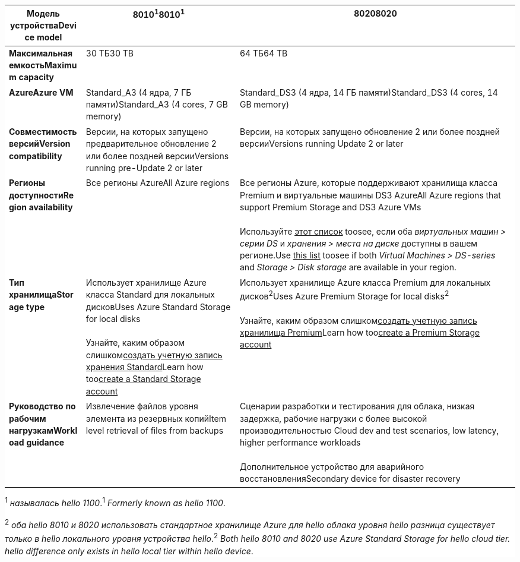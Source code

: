 | <span data-ttu-id="bc209-112">Модель устройства</span><span class="sxs-lookup"><span data-stu-id="bc209-112">Device model</span></span> | <span data-ttu-id="bc209-113">8010<sup>1</sup></span><span class="sxs-lookup"><span data-stu-id="bc209-113">8010<sup>1</sup></span></span> | <span data-ttu-id="bc209-114">8020</span><span class="sxs-lookup"><span data-stu-id="bc209-114">8020</span></span> |
| --- | --- | --- |
| <span data-ttu-id="bc209-115">**Максимальная емкость**</span><span class="sxs-lookup"><span data-stu-id="bc209-115">**Maximum capacity**</span></span> |<span data-ttu-id="bc209-116">30 TБ</span><span class="sxs-lookup"><span data-stu-id="bc209-116">30 TB</span></span> |<span data-ttu-id="bc209-117">64 ТБ</span><span class="sxs-lookup"><span data-stu-id="bc209-117">64 TB</span></span> |
| <span data-ttu-id="bc209-118">**Azure**</span><span class="sxs-lookup"><span data-stu-id="bc209-118">**Azure VM**</span></span> |<span data-ttu-id="bc209-119">Standard_A3 (4 ядра, 7 ГБ памяти)</span><span class="sxs-lookup"><span data-stu-id="bc209-119">Standard_A3 (4 cores, 7 GB memory)</span></span> |<span data-ttu-id="bc209-120">Standard_DS3 (4 ядра, 14 ГБ памяти)</span><span class="sxs-lookup"><span data-stu-id="bc209-120">Standard_DS3 (4 cores, 14 GB memory)</span></span> |
| <span data-ttu-id="bc209-121">**Совместимость версий**</span><span class="sxs-lookup"><span data-stu-id="bc209-121">**Version compatibility**</span></span> |<span data-ttu-id="bc209-122">Версии, на которых запущено предварительное обновление 2 или более поздней версии</span><span class="sxs-lookup"><span data-stu-id="bc209-122">Versions running pre-Update 2 or later</span></span> |<span data-ttu-id="bc209-123">Версии, на которых запущено обновление 2 или более поздней версии</span><span class="sxs-lookup"><span data-stu-id="bc209-123">Versions running Update 2 or later</span></span> |
| <span data-ttu-id="bc209-124">**Регионы доступности**</span><span class="sxs-lookup"><span data-stu-id="bc209-124">**Region availability**</span></span> |<span data-ttu-id="bc209-125">Все регионы Azure</span><span class="sxs-lookup"><span data-stu-id="bc209-125">All Azure regions</span></span> |<span data-ttu-id="bc209-126">Все регионы Azure, которые поддерживают хранилища класса Premium и виртуальные машины DS3 Azure</span><span class="sxs-lookup"><span data-stu-id="bc209-126">All Azure regions that support Premium Storage and DS3 Azure VMs</span></span><br></br> <span data-ttu-id="bc209-127">Используйте [этот список](https://azure.microsoft.com/en-us/regions/services) toosee, если оба *виртуальных машин > серии DS* и *хранения > места на диске* доступны в вашем регионе.</span><span class="sxs-lookup"><span data-stu-id="bc209-127">Use [this list](https://azure.microsoft.com/en-us/regions/services) toosee if both *Virtual Machines > DS-series* and *Storage > Disk storage* are available in your region.</span></span> |
| <span data-ttu-id="bc209-128">**Тип хранилища**</span><span class="sxs-lookup"><span data-stu-id="bc209-128">**Storage type**</span></span> |<span data-ttu-id="bc209-129">Использует хранилище Azure класса Standard для локальных дисков</span><span class="sxs-lookup"><span data-stu-id="bc209-129">Uses Azure Standard Storage for local disks</span></span><br></br> <span data-ttu-id="bc209-130">Узнайте, каким образом слишком[создать учетную запись хранения Standard](../storage/common/storage-create-storage-account.md)</span><span class="sxs-lookup"><span data-stu-id="bc209-130">Learn how too[create a Standard Storage account](../storage/common/storage-create-storage-account.md)</span></span> |<span data-ttu-id="bc209-131">Использует хранилище Azure класса Premium для локальных дисков<sup>2</sup></span><span class="sxs-lookup"><span data-stu-id="bc209-131">Uses Azure Premium Storage for local disks<sup>2</sup></span></span> <br></br><span data-ttu-id="bc209-132">Узнайте, каким образом слишком[создать учетную запись хранилища Premium](../storage/common/storage-premium-storage.md)</span><span class="sxs-lookup"><span data-stu-id="bc209-132">Learn how too[create a Premium Storage account](../storage/common/storage-premium-storage.md)</span></span> |
| <span data-ttu-id="bc209-133">**Руководство по рабочим нагрузкам**</span><span class="sxs-lookup"><span data-stu-id="bc209-133">**Workload guidance**</span></span> |<span data-ttu-id="bc209-134">Извлечение файлов уровня элемента из резервных копий</span><span class="sxs-lookup"><span data-stu-id="bc209-134">Item level retrieval of files from backups</span></span> |<span data-ttu-id="bc209-135">Сценарии разработки и тестирования для облака, низкая задержка, рабочие нагрузки с более высокой производительностью </span><span class="sxs-lookup"><span data-stu-id="bc209-135">Cloud dev and test scenarios, low latency, higher performance workloads</span></span> <br></br><span data-ttu-id="bc209-136">Дополнительное устройство для аварийного восстановления</span><span class="sxs-lookup"><span data-stu-id="bc209-136">Secondary device for disaster recovery</span></span> |

<span data-ttu-id="bc209-137"><sup>1</sup> *называлась hello 1100*.</span><span class="sxs-lookup"><span data-stu-id="bc209-137"><sup>1</sup> *Formerly known as hello 1100*.</span></span>

<span data-ttu-id="bc209-138"><sup>2</sup> *оба hello 8010 и 8020 использовать стандартное хранилище Azure для hello облака уровня hello разница существует только в hello локального уровня устройства hello*.</span><span class="sxs-lookup"><span data-stu-id="bc209-138"><sup>2</sup> *Both hello 8010 and 8020 use Azure Standard Storage for hello cloud tier. hello difference only exists in hello local tier within hello device*.</span></span>
